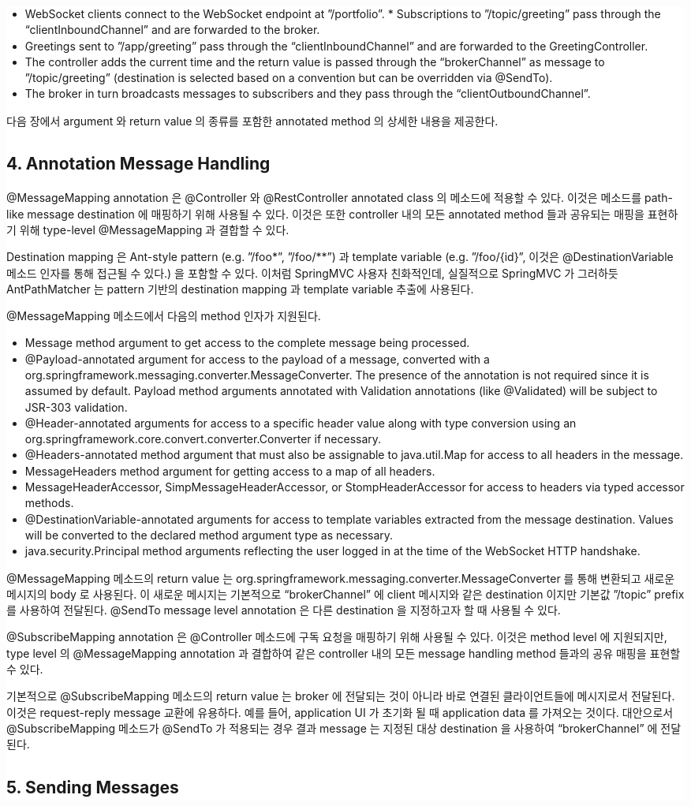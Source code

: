 * WebSocket clients connect to the WebSocket endpoint at ”/portfolio”. * Subscriptions to ”/topic/greeting” pass through the “clientInboundChannel” and are forwarded to the broker.
* Greetings sent to ”/app/greeting” pass through the “clientInboundChannel” and are forwarded to the GreetingController.
* The controller adds the current time and the return value is passed through the “brokerChannel” as message to ”/topic/greeting” (destination is selected based on a convention but can be overridden via @SendTo).
* The broker in turn broadcasts messages to subscribers and they pass through the “clientOutboundChannel”.

다음 장에서 argument 와 return value 의 종류를 포함한 annotated method 의 상세한 내용을 제공한다.

## 4. Annotation Message Handling

@MessageMapping annotation 은 @Controller 와 @RestController annotated class 의 메소드에 적용할 수 있다. 이것은 메소드를 path-like message destination 에 매핑하기 위해 사용될 수 있다. 이것은 또한 controller 내의 모든 annotated method 들과 공유되는 매핑을 표현하기 위해 type-level @MessageMapping 과 결합할 수 있다.

Destination mapping 은 Ant-style pattern (e.g. ”/foo*”, ”/foo/**”) 과 template variable (e.g. ”/foo/{id}”, 이것은 @DestinationVariable 메소드 인자를 통해 접근될 수 있다.) 을 포함할 수 있다. 이처럼 SpringMVC 사용자 친화적인데, 실질적으로 SpringMVC 가 그러하듯 AntPathMatcher 는 pattern 기반의 destination mapping 과 template variable 추출에 사용된다.

@MessageMapping 메소드에서 다음의 method 인자가 지원된다.

* Message method argument to get access to the complete message being processed.
* @Payload-annotated argument for access to the payload of a message, converted with a org.springframework.messaging.converter.MessageConverter. The presence of the annotation is not required since it is assumed by default. Payload method arguments annotated with Validation annotations (like @Validated) will be subject to JSR-303 validation.
* @Header-annotated arguments for access to a specific header value along with type conversion using an org.springframework.core.convert.converter.Converter if necessary.
* @Headers-annotated method argument that must also be assignable to java.util.Map for access to all headers in the message.
* MessageHeaders method argument for getting access to a map of all headers.
* MessageHeaderAccessor, SimpMessageHeaderAccessor, or StompHeaderAccessor for access to headers via typed accessor methods.
* @DestinationVariable-annotated arguments for access to template variables extracted from the message destination. Values will be converted to the declared method argument type as necessary.
* java.security.Principal method arguments reflecting the user logged in at the time of the WebSocket HTTP handshake.

@MessageMapping 메소드의 return value 는 org.springframework.messaging.converter.MessageConverter 를 통해 변환되고 새로운 메시지의 body 로 사용된다. 이 새로운 메시지는 기본적으로 “brokerChannel” 에 client 메시지와 같은 destination 이지만 기본값 ”/topic” prefix 를 사용하여 전달된다. @SendTo message level annotation 은 다른 destination 을 지정하고자 할 때 사용될 수 있다.

@SubscribeMapping annotation 은 @Controller 메소드에 구독 요청을 매핑하기 위해 사용될 수 있다. 이것은 method level 에 지원되지만, type level 의 @MessageMapping annotation 과 결합하여 같은 controller 내의 모든 message handling method 들과의 공유 매핑을 표현할 수 있다.

기본적으로 @SubscribeMapping 메소드의 return value 는 broker 에 전달되는 것이 아니라 바로 연결된 클라이언트들에 메시지로서 전달된다. 이것은 request-reply message 교환에 유용하다. 예를 들어, application UI 가 초기화 될 때 application data 를 가져오는 것이다. 대안으로서 @SubscribeMapping 메소드가 @SendTo 가 적용되는 경우 결과 message 는 지정된 대상 destination 을 사용하여 “brokerChannel” 에 전달된다.

## 5. Sending Messages

